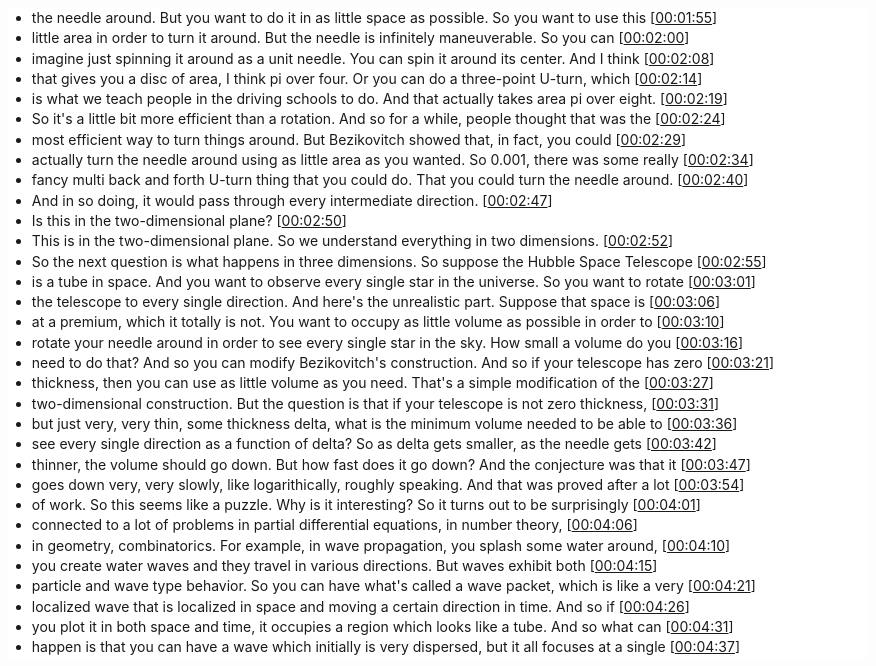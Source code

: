 *  the needle around. But you want to do it in as little space as possible. So you want to use this [[00:01:55](https://www.youtube.com/watch?v=HUkBz-cdB-k&t=115.52s)]
*  little area in order to turn it around. But the needle is infinitely maneuverable. So you can [[00:02:00](https://www.youtube.com/watch?v=HUkBz-cdB-k&t=120.88s)]
*  imagine just spinning it around as a unit needle. You can spin it around its center. And I think [[00:02:08](https://www.youtube.com/watch?v=HUkBz-cdB-k&t=128.0s)]
*  that gives you a disc of area, I think pi over four. Or you can do a three-point U-turn, which [[00:02:14](https://www.youtube.com/watch?v=HUkBz-cdB-k&t=134.16s)]
*  is what we teach people in the driving schools to do. And that actually takes area pi over eight. [[00:02:19](https://www.youtube.com/watch?v=HUkBz-cdB-k&t=139.12s)]
*  So it's a little bit more efficient than a rotation. And so for a while, people thought that was the [[00:02:24](https://www.youtube.com/watch?v=HUkBz-cdB-k&t=144.96s)]
*  most efficient way to turn things around. But Bezikovitch showed that, in fact, you could [[00:02:29](https://www.youtube.com/watch?v=HUkBz-cdB-k&t=149.52s)]
*  actually turn the needle around using as little area as you wanted. So 0.001, there was some really [[00:02:34](https://www.youtube.com/watch?v=HUkBz-cdB-k&t=154.72s)]
*  fancy multi back and forth U-turn thing that you could do. That you could turn the needle around. [[00:02:40](https://www.youtube.com/watch?v=HUkBz-cdB-k&t=160.88s)]
*  And in so doing, it would pass through every intermediate direction. [[00:02:47](https://www.youtube.com/watch?v=HUkBz-cdB-k&t=167.92s)]
*  Is this in the two-dimensional plane? [[00:02:50](https://www.youtube.com/watch?v=HUkBz-cdB-k&t=170.72s)]
*  This is in the two-dimensional plane. So we understand everything in two dimensions. [[00:02:52](https://www.youtube.com/watch?v=HUkBz-cdB-k&t=172.4s)]
*  So the next question is what happens in three dimensions. So suppose the Hubble Space Telescope [[00:02:55](https://www.youtube.com/watch?v=HUkBz-cdB-k&t=175.92s)]
*  is a tube in space. And you want to observe every single star in the universe. So you want to rotate [[00:03:01](https://www.youtube.com/watch?v=HUkBz-cdB-k&t=181.04s)]
*  the telescope to every single direction. And here's the unrealistic part. Suppose that space is [[00:03:06](https://www.youtube.com/watch?v=HUkBz-cdB-k&t=186.07999999999998s)]
*  at a premium, which it totally is not. You want to occupy as little volume as possible in order to [[00:03:10](https://www.youtube.com/watch?v=HUkBz-cdB-k&t=190.56s)]
*  rotate your needle around in order to see every single star in the sky. How small a volume do you [[00:03:16](https://www.youtube.com/watch?v=HUkBz-cdB-k&t=196.16s)]
*  need to do that? And so you can modify Bezikovitch's construction. And so if your telescope has zero [[00:03:21](https://www.youtube.com/watch?v=HUkBz-cdB-k&t=201.68s)]
*  thickness, then you can use as little volume as you need. That's a simple modification of the [[00:03:27](https://www.youtube.com/watch?v=HUkBz-cdB-k&t=207.76s)]
*  two-dimensional construction. But the question is that if your telescope is not zero thickness, [[00:03:31](https://www.youtube.com/watch?v=HUkBz-cdB-k&t=211.84s)]
*  but just very, very thin, some thickness delta, what is the minimum volume needed to be able to [[00:03:36](https://www.youtube.com/watch?v=HUkBz-cdB-k&t=216.32s)]
*  see every single direction as a function of delta? So as delta gets smaller, as the needle gets [[00:03:42](https://www.youtube.com/watch?v=HUkBz-cdB-k&t=222.48s)]
*  thinner, the volume should go down. But how fast does it go down? And the conjecture was that it [[00:03:47](https://www.youtube.com/watch?v=HUkBz-cdB-k&t=227.51999999999998s)]
*  goes down very, very slowly, like logarithically, roughly speaking. And that was proved after a lot [[00:03:54](https://www.youtube.com/watch?v=HUkBz-cdB-k&t=234.88s)]
*  of work. So this seems like a puzzle. Why is it interesting? So it turns out to be surprisingly [[00:04:01](https://www.youtube.com/watch?v=HUkBz-cdB-k&t=241.2s)]
*  connected to a lot of problems in partial differential equations, in number theory, [[00:04:06](https://www.youtube.com/watch?v=HUkBz-cdB-k&t=246.32s)]
*  in geometry, combinatorics. For example, in wave propagation, you splash some water around, [[00:04:10](https://www.youtube.com/watch?v=HUkBz-cdB-k&t=250.48s)]
*  you create water waves and they travel in various directions. But waves exhibit both [[00:04:15](https://www.youtube.com/watch?v=HUkBz-cdB-k&t=255.92s)]
*  particle and wave type behavior. So you can have what's called a wave packet, which is like a very [[00:04:21](https://www.youtube.com/watch?v=HUkBz-cdB-k&t=261.28s)]
*  localized wave that is localized in space and moving a certain direction in time. And so if [[00:04:26](https://www.youtube.com/watch?v=HUkBz-cdB-k&t=266.08s)]
*  you plot it in both space and time, it occupies a region which looks like a tube. And so what can [[00:04:31](https://www.youtube.com/watch?v=HUkBz-cdB-k&t=271.12s)]
*  happen is that you can have a wave which initially is very dispersed, but it all focuses at a single [[00:04:37](https://www.youtube.com/watch?v=HUkBz-cdB-k&t=277.04s)]